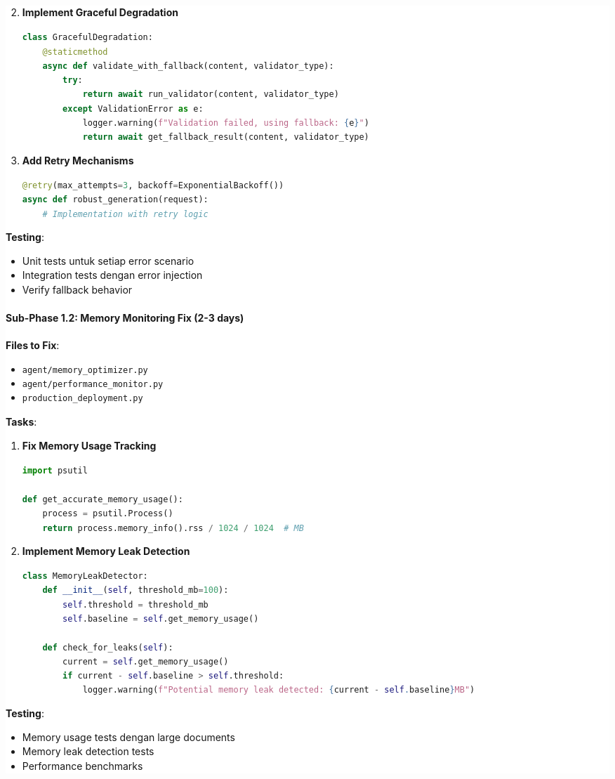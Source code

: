 2. **Implement Graceful Degradation**
   ```python
   class GracefulDegradation:
       @staticmethod
       async def validate_with_fallback(content, validator_type):
           try:
               return await run_validator(content, validator_type)
           except ValidationError as e:
               logger.warning(f"Validation failed, using fallback: {e}")
               return await get_fallback_result(content, validator_type)
   ```

3. **Add Retry Mechanisms**
   ```python
   @retry(max_attempts=3, backoff=ExponentialBackoff())
   async def robust_generation(request):
       # Implementation with retry logic
   ```

**Testing**: 
- Unit tests untuk setiap error scenario
- Integration tests dengan error injection
- Verify fallback behavior

#### **Sub-Phase 1.2: Memory Monitoring Fix** (2-3 days)
**Files to Fix**:
- `agent/memory_optimizer.py`
- `agent/performance_monitor.py`
- `production_deployment.py`

**Tasks**:
1. **Fix Memory Usage Tracking**
   ```python
   import psutil
   
   def get_accurate_memory_usage():
       process = psutil.Process()
       return process.memory_info().rss / 1024 / 1024  # MB
   ```

2. **Implement Memory Leak Detection**
   ```python
   class MemoryLeakDetector:
       def __init__(self, threshold_mb=100):
           self.threshold = threshold_mb
           self.baseline = self.get_memory_usage()
       
       def check_for_leaks(self):
           current = self.get_memory_usage()
           if current - self.baseline > self.threshold:
               logger.warning(f"Potential memory leak detected: {current - self.baseline}MB")
   ```

**Testing**:
- Memory usage tests dengan large documents
- Memory leak detection tests
- Performance benchmarks
